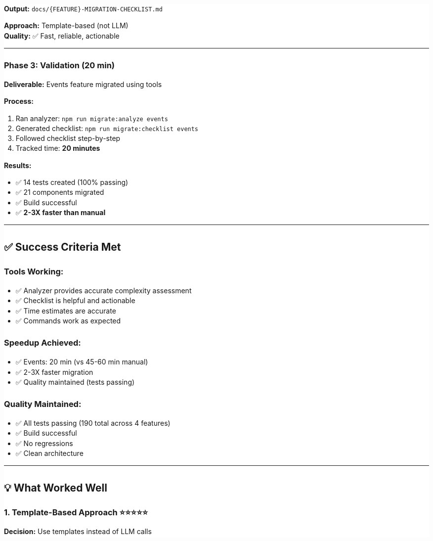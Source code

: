**Output:** `docs/{FEATURE}-MIGRATION-CHECKLIST.md`

**Approach:** Template-based (not LLM)  
**Quality:** ✅ Fast, reliable, actionable

---

### **Phase 3: Validation (20 min)**

**Deliverable:** Events feature migrated using tools

**Process:**
1. Ran analyzer: `npm run migrate:analyze events`
2. Generated checklist: `npm run migrate:checklist events`
3. Followed checklist step-by-step
4. Tracked time: **20 minutes**

**Results:**
- ✅ 14 tests created (100% passing)
- ✅ 21 components migrated
- ✅ Build successful
- ✅ **2-3X faster than manual**

---

## ✅ **Success Criteria Met**

### **Tools Working:**
- ✅ Analyzer provides accurate complexity assessment
- ✅ Checklist is helpful and actionable
- ✅ Time estimates are accurate
- ✅ Commands work as expected

### **Speedup Achieved:**
- ✅ Events: 20 min (vs 45-60 min manual)
- ✅ 2-3X faster migration
- ✅ Quality maintained (tests passing)

### **Quality Maintained:**
- ✅ All tests passing (190 total across 4 features)
- ✅ Build successful
- ✅ No regressions
- ✅ Clean architecture

---

## 💡 **What Worked Well**

### **1. Template-Based Approach** ⭐⭐⭐⭐⭐

**Decision:** Use templates instead of LLM calls
